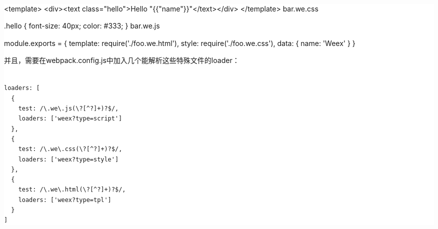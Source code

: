 &lt;template&gt;
 &lt;div&gt;&lt;text class=<span class="hljs-string">"hello"</span>&gt;Hello "{{"name"}}"&lt;/text&gt;&lt;/div&gt;
&lt;/template&gt;
bar<span class="hljs-selector-class">.we</span><span class="hljs-selector-class">.css</span>

<span class="hljs-selector-class">.hello</span> {
  <span class="hljs-attribute">font-size</span>: <span class="hljs-number">40px</span>;
  <span class="hljs-attribute">color</span>: <span class="hljs-number">#333</span>;
}
bar<span class="hljs-selector-class">.we</span><span class="hljs-selector-class">.js</span>

module<span class="hljs-selector-class">.exports</span> = {
  template: require(<span class="hljs-string">'./foo.we.html'</span>),
  style: require(<span class="hljs-string">'./foo.we.css'</span>),
  data: {
    name: <span class="hljs-string">'Weex'</span>
  }
}</code></pre>
<p>并且，需要在webpack.config.js中加入几个能解析这些特殊文件的loader：</p>
<div class="widget-codetool" style="display:none;">
      <div class="widget-codetool--inner">
      <span class="selectCode code-tool" data-toggle="tooltip" data-placement="top" title="" data-original-title="全选"></span>
      <span type="button" class="copyCode code-tool" data-toggle="tooltip" data-placement="top" data-clipboard-text="
loaders: [
  {
    test: /\.we\.js(\?[^?]+)?$/,
    loaders: ['weex?type=script']
  },
  {
    test: /\.we\.css(\?[^?]+)?$/, 
    loaders: ['weex?type=style']
  },
  {
    test: /\.we\.html(\?[^?]+)?$/, 
    loaders: ['weex?type=tpl']
  }
]" title="" data-original-title="复制"></span>
      <span type="button" class="saveToNote code-tool" data-toggle="tooltip" data-placement="top" title="" data-original-title="放进笔记"></span>
      </div>
      </div><pre class="hljs tex"><code>
loaders: [
  {
    test: /<span class="hljs-tag">\<span class="hljs-name">.</span></span>we<span class="hljs-tag">\<span class="hljs-name">.</span></span>js(<span class="hljs-tag">\<span class="hljs-name">?</span><span class="hljs-string">[^?]</span></span>+)?<span class="hljs-formula">$/,
    loaders: ['weex?type=script']
  },
  {
    test: /<span class="hljs-tag">\<span class="hljs-name">.</span></span>we<span class="hljs-tag">\<span class="hljs-name">.</span></span>css(<span class="hljs-tag">\<span class="hljs-name">?</span><span class="hljs-string">[^?]</span></span>+)?$</span>/, 
    loaders: ['weex?type=style']
  },
  {
    test: /<span class="hljs-tag">\<span class="hljs-name">.</span></span>we<span class="hljs-tag">\<span class="hljs-name">.</span></span>html(<span class="hljs-tag">\<span class="hljs-name">?</span><span class="hljs-string">[^?]</span></span>+)?<span class="hljs-formula">$/, 
    loaders: ['weex?type=tpl']
  }
]</span></code></pre>